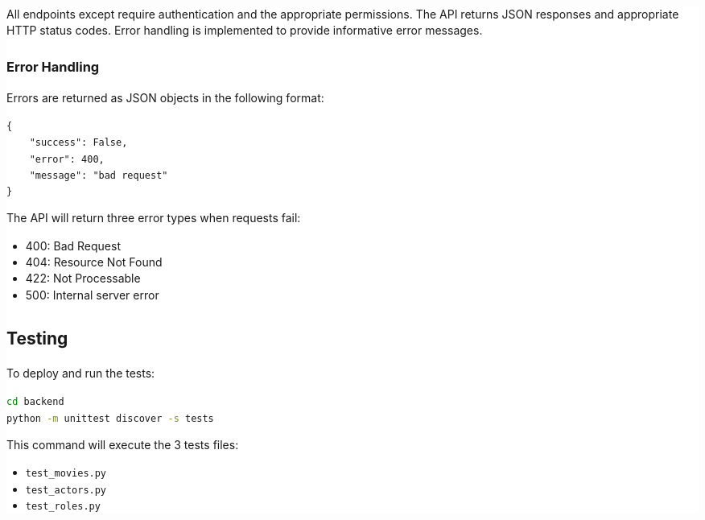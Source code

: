 All endpoints except require authentication and the appropriate permissions.  The API returns JSON responses and appropriate HTTP status codes.  Error handling is implemented to provide informative error messages.

### Error Handling
Errors are returned as JSON objects in the following format:
```
{
    "success": False, 
    "error": 400,
    "message": "bad request"
}
```
The API will return three error types when requests fail:
- 400: Bad Request
- 404: Resource Not Found
- 422: Not Processable
- 500: Internal server error


## Testing

To deploy and run the tests:

```bash
cd backend
python -m unittest discover -s tests
```

This command will execute the 3 tests files:
* `test_movies.py`
* `test_actors.py`
* `test_roles.py`